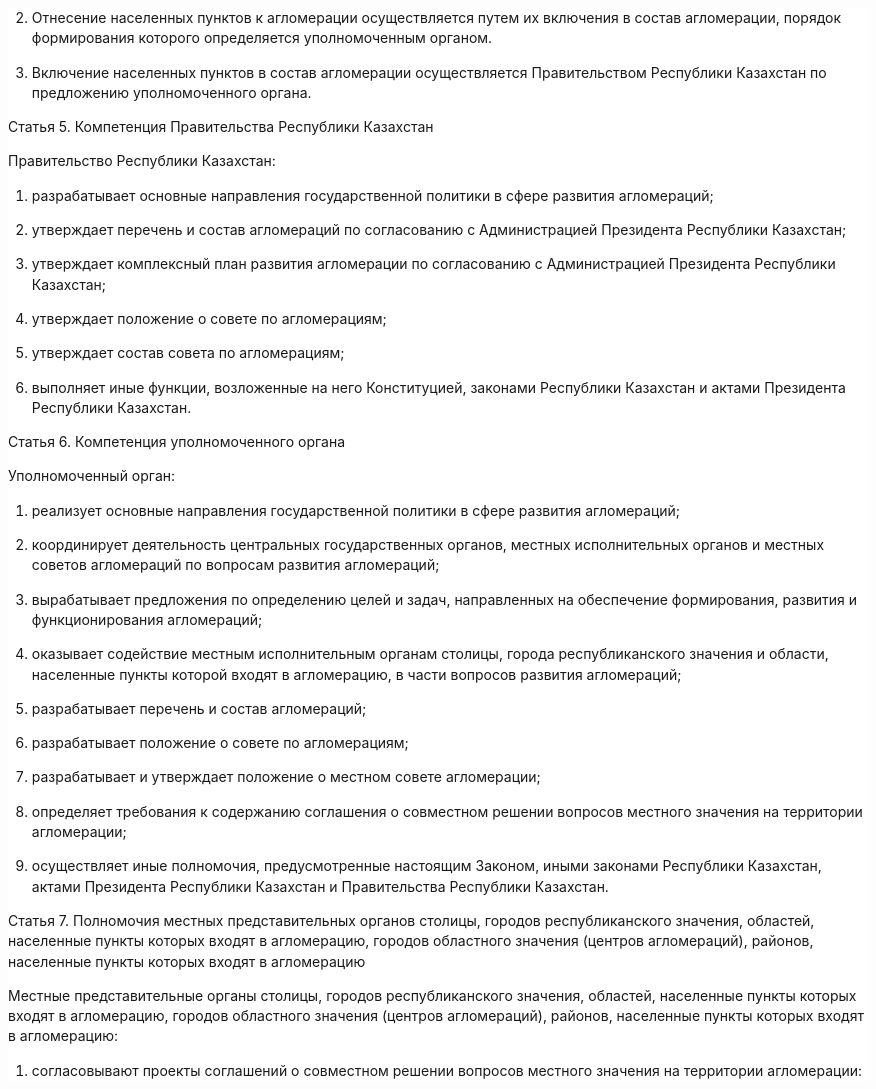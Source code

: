 2. Отнесение населенных пунктов к агломерации осуществляется путем их включения в состав агломерации, порядок формирования 	которого определяется уполномоченным органом.

3. Включение населенных пунктов в состав агломерации осуществляется Правительством Республики Казахстан по предложению уполномоченного органа.

Статья 5. Компетенция Правительства Республики Казахстан

Правительство Республики Казахстан: 

1) разрабатывает основные направления государственной политики 	в сфере развития агломераций;

2) утверждает перечень и состав агломераций по согласованию 	с Администрацией Президента Республики Казахстан;

3) утверждает комплексный план развития агломерации 	по согласованию с Администрацией Президента Республики Казахстан;

4) утверждает положение о совете по агломерациям;

5)  утверждает состав совета по агломерациям;

6) выполняет иные функции, возложенные на него Конституцией, законами Республики Казахстан и актами Президента Республики Казахстан.

Статья 6. Компетенция уполномоченного органа

Уполномоченный орган:

1) реализует основные направления государственной политики 	в сфере развития агломераций;

2) координирует деятельность центральных государственных органов, местных исполнительных органов и местных советов агломераций 	по вопросам развития агломераций;

3) вырабатывает предложения по определению целей и задач, направленных на обеспечение формирования, развития и функционирования агломераций;

4) оказывает содействие местным исполнительным органам столицы, города республиканского значения и области, населенные пункты которой входят в агломерацию, в части вопросов развития агломераций;

5) разрабатывает перечень и состав агломераций;

6) разрабатывает положение о совете по агломерациям;

7) разрабатывает и утверждает положение о местном совете агломерации;

8) определяет требования к содержанию соглашения о совместном решении вопросов местного значения на территории агломерации;

9) осуществляет иные полномочия, предусмотренные настоящим Законом, иными законами Республики Казахстан, актами Президента Республики Казахстан и Правительства Республики Казахстан.

Статья 7. Полномочия местных представительных органов столицы,  городов республиканского значения, областей, населенные  пункты которых входят в агломерацию, городов областного  значения (центров агломераций), районов, населенные  пункты которых входят в агломерацию

Местные представительные органы столицы, городов республиканского значения, областей, населенные пункты которых входят 	в агломерацию, городов областного значения (центров агломераций), районов, населенные пункты которых входят в агломерацию:

1) согласовывают проекты соглашений о совместном решении вопросов местного значения на территории агломерации:
